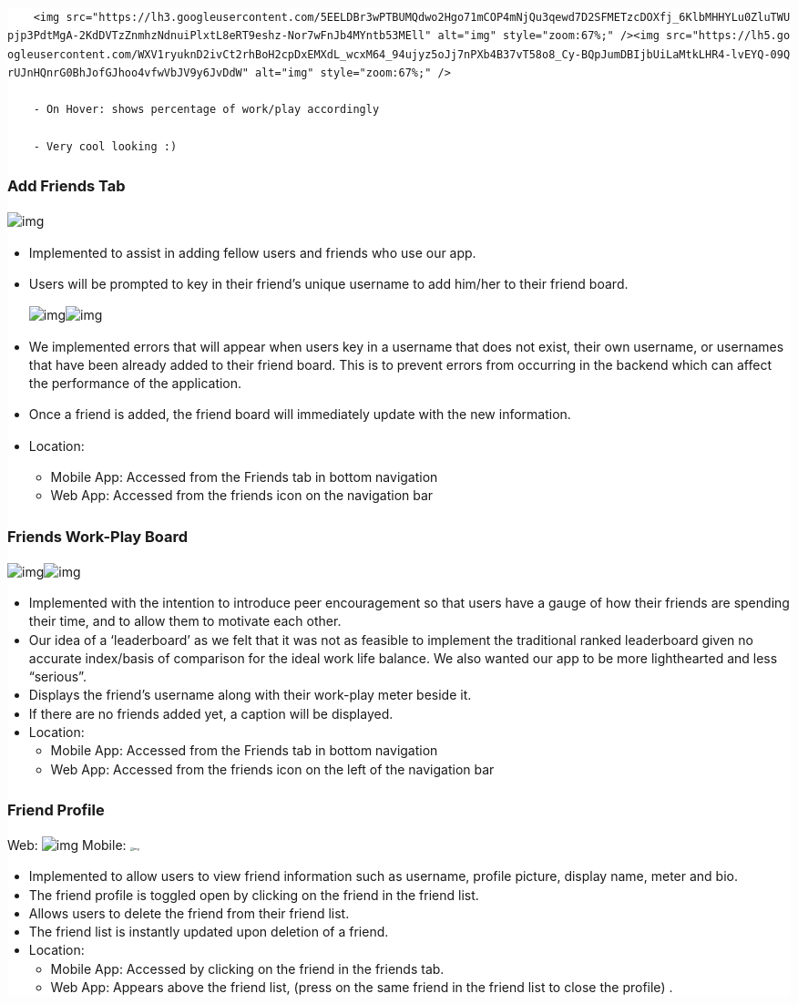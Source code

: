         <img src="https://lh3.googleusercontent.com/5EELDBr3wPTBUMQdwo2Hgo71mCOP4mNjQu3qewd7D2SFMETzcDOXfj_6KlbMHHYLu0ZluTWUpjp3PdtMgA-2KdDVTzZnmhzNdnuiPlxtL8eRT9eshz-Nor7wFnJb4MYntb53MEll" alt="img" style="zoom:67%;" /><img src="https://lh5.googleusercontent.com/WXV1ryuknD2ivCt2rhBoH2cpDxEMXdL_wcxM64_94ujyz5oJj7nPXb4B37vT58o8_Cy-BQpJumDBIjbUiLaMtkLHR4-lvEYQ-09QrUJnHQnrG0BhJofGJhoo4vfwVbJV9y6JvDdW" alt="img" style="zoom:67%;" />

        - On Hover: shows percentage of work/play accordingly

        - Very cool looking :)



### Add Friends Tab

![img](https://lh5.googleusercontent.com/5LiOUuCE7tgkxILnuhaP43MIEtjvxyds5PhvKEsP2WXNK0_x_7feyUEYFVc5yVMoSo7Srs34v1mWJYVNHKPuqH7cUsXbSphjRLpFzyH_ky-i-rFkAJcQNng8ecqHiOVf_xkoDioG)

- Implemented to assist in adding fellow users and friends who use our app.

- Users will be prompted to key in their friend’s unique username to add him/her to their friend board.

     ![img](https://lh4.googleusercontent.com/J5x6UK67y3CLoh86Wql9pmePXm86uWzljJib504bVLxMuj_3_ZbaFl4emd3HlQF8jOdBhiUiJdlZxrKVepzm8VdZ5X7AvKFRuLzhwcFY8LOdItsVbEntPa-umBxk3Ff5_iaRbPxk)![img](https://lh6.googleusercontent.com/IGaR4v_Avv2QONZ546k_lpOsMaAIbnmsGQuEJZo9gzU7NB6eeKxpCIeyNk-35VQP1ad56E8PgxH2y0plbkA38hnqMggxhZ-JZpsd_QmOcaVjAzecGaNQQHmDuqXjkiYVFvT5HAZy)

- We implemented errors that will appear when users key in a username that does not exist, their own username, or usernames that have been already added to their friend board. This is to prevent errors from occurring in the backend which can affect the performance of the application. 

- Once a friend is added, the friend board will immediately update with the new information. 

- Location:

    - Mobile App: Accessed from the Friends tab in bottom navigation
    - Web App: Accessed from the friends icon on the navigation bar



### Friends Work-Play Board

![img](https://lh6.googleusercontent.com/C751Ac48dKEiUSmSg2UcC1F3YDTzkUjcEQJFXFdmx5_czGqQXAk6X8PRStBz7ds1p04y-waq_W1JQKhjAb2MqB13OjJ_MD2fh7Nf9KiSMyq4vcZxOyOhO0kN-HqoR2GPcJVYjZ8g)![img](https://lh4.googleusercontent.com/-kqOkdafChgAiuTMh9159QRFVLahID2S5nZ5FpCWV-WyCSkB_nfwPF4kMLBvOhoi7fEndcNfWihcsGJWaL9h0pPtSIM087s5u0pEao6wuqi7YxHx_4Mrz554yjH0utrknNbP27Hz)

- Implemented with the intention to introduce peer encouragement so that users have a gauge of how their friends are spending their time, and to allow them to motivate each other.
- Our idea of a ‘leaderboard’ as we felt that it was not as feasible to implement the traditional ranked leaderboard given no accurate index/basis of comparison for the ideal work life balance. We also wanted our app to be more lighthearted and less “serious”.
- Displays the friend’s username along with their work-play meter beside it. 
- If there are no friends added yet, a caption will be displayed. 
- Location:
    - Mobile App: Accessed from the Friends tab in bottom navigation
    - Web App: Accessed from the friends icon on the left of the navigation bar



### Friend Profile

Web: <img src="https://lh4.googleusercontent.com/KPAxZlC5Ig6zP3OwWSsQjqwEAHZaJ2dFo_OR-deh_DMUnGr_kxo8WhjSQS0rK-8xIIddrJcZHqU03b4b5-tkN2_1sbiYx1w6hG5DuLs8UfEms-TgLxvcO1J5fFYzUx8acucuI3aA" alt="img"  /> Mobile: <img src="https://lh5.googleusercontent.com/aRRfBKJF0rEPOIrRbGVHBa8Hbv6MRziBKaKxUgAohnWk_ShOTDvgwdffGiekqun9AFXlrtEDnBQ8nbTVI-gaAbgom6O88VGPNEIewfd_4uS55RVEILZb0tRNJRB5YJJqcooGTu2D" alt="img" style="zoom: 25%;" />

- Implemented to allow users to view friend information such as username, profile picture, display name, meter and bio. 
- The friend profile is toggled open by clicking on the friend in the friend list.
- Allows users to delete the friend from their friend list. 
- The friend list is instantly updated upon deletion of a friend. 
- Location: 
    - Mobile App: Accessed by clicking on the friend in the friends tab.
    - Web App: Appears above the friend list, (press on the same friend in the friend list to close the profile) .
